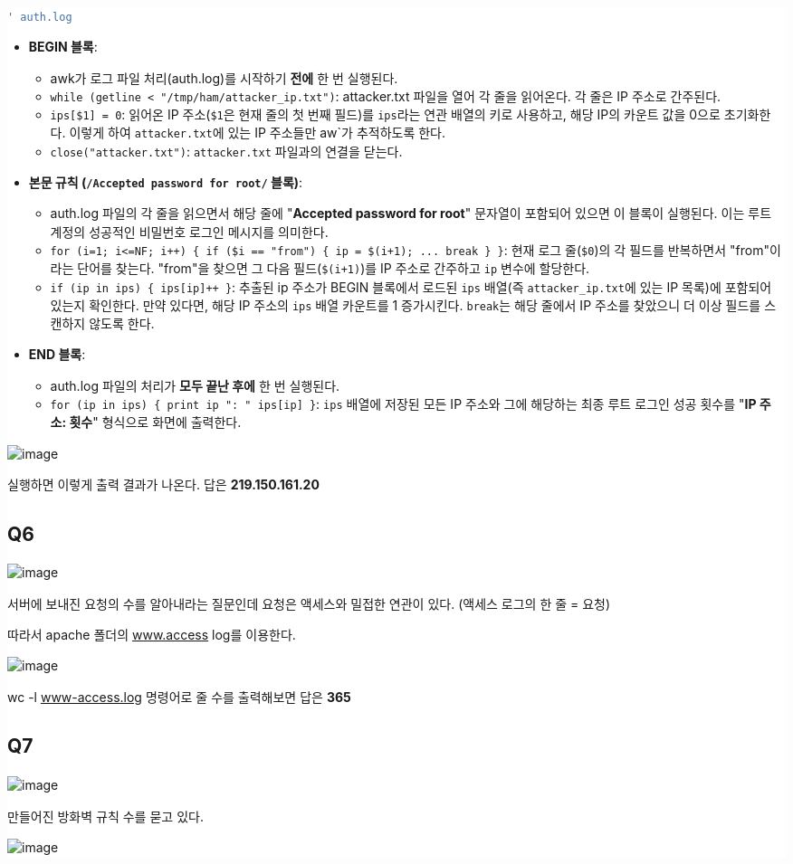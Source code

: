 ```bash
' auth.log
```


* **BEGIN 블록**:
    * awk가 로그 파일 처리(auth.log)를 시작하기 **전에** 한 번 실행된다.
    * `while (getline < "/tmp/ham/attacker_ip.txt")`: attacker.txt 파일을 열어 각 줄을 읽어온다. 각 줄은 IP 주소로 간주된다.
    * `ips[$1] = 0`: 읽어온 IP 주소(`$1`은 현재 줄의 첫 번째 필드)를 `ips`라는 연관 배열의 키로 사용하고, 해당 IP의 카운트 값을 0으로 초기화한다. 이렇게 하여 `attacker.txt`에 있는 IP 주소들만 aw`가 추적하도록 한다.
    * `close("attacker.txt")`: `attacker.txt` 파일과의 연결을 닫는다.

* **본문 규칙 (`/Accepted password for root/` 블록)**:
    * auth.log 파일의 각 줄을 읽으면서 해당 줄에 "**Accepted password for root**" 문자열이 포함되어 있으면 이 블록이 실행된다. 이는 루트 계정의 성공적인 비밀번호 로그인 메시지를 의미한다.
    * `for (i=1; i<=NF; i++) { if ($i == "from") { ip = $(i+1); ... break } }`: 현재 로그 줄(`$0`)의 각 필드를 반복하면서 "from"이라는 단어를 찾는다. "from"을 찾으면 그 다음 필드(`$(i+1)`)를 IP 주소로 간주하고 `ip` 변수에 할당한다.
    * `if (ip in ips) { ips[ip]++ }`: 추출된 ip 주소가 BEGIN 블록에서 로드된 `ips` 배열(즉 `attacker_ip.txt`에 있는 IP 목록)에 포함되어 있는지 확인한다. 만약 있다면, 해당 IP 주소의 `ips` 배열 카운트를 1 증가시킨다. `break`는 해당 줄에서 IP 주소를 찾았으니 더 이상 필드를 스캔하지 않도록 한다.

* **END 블록**:
    * auth.log 파일의 처리가 **모두 끝난 후에** 한 번 실행된다.
    * `for (ip in ips) { print ip ": " ips[ip] }`: `ips` 배열에 저장된 모든 IP 주소와 그에 해당하는 최종 루트 로그인 성공 횟수를 "**IP 주소: 횟수**" 형식으로 화면에 출력한다.


![image](https://github.com/user-attachments/assets/387a8ce8-b608-4eb6-b87e-dd4dcb3f2fc0)

실행하면 이렇게 출력 결과가 나온다. 답은 **219.150.161.20** 






Q6
----
![image](https://github.com/user-attachments/assets/3f31a93d-4890-44cf-9d6b-0345b4c04d76)

서버에 보내진 요청의 수를 알아내라는 질문인데 요청은 액세스와 밀접한 연관이 있다. (액세스 로그의 한 줄 = 요청)

따라서 apache 폴더의 www.access log를 이용한다. 

![image](https://github.com/user-attachments/assets/6798046f-1772-4277-9ea6-16f2587dc137)

wc -l www-access.log 명령어로 줄 수를 출력해보면 답은 **365**




Q7
------
![image](https://github.com/user-attachments/assets/20f224f0-49c2-4b2a-a10f-7fa8a3d9b498)

만들어진 방화벽 규칙 수를 묻고 있다.

![image](https://github.com/user-attachments/assets/bf746907-1693-45cc-9c2a-d36b0931799b)
